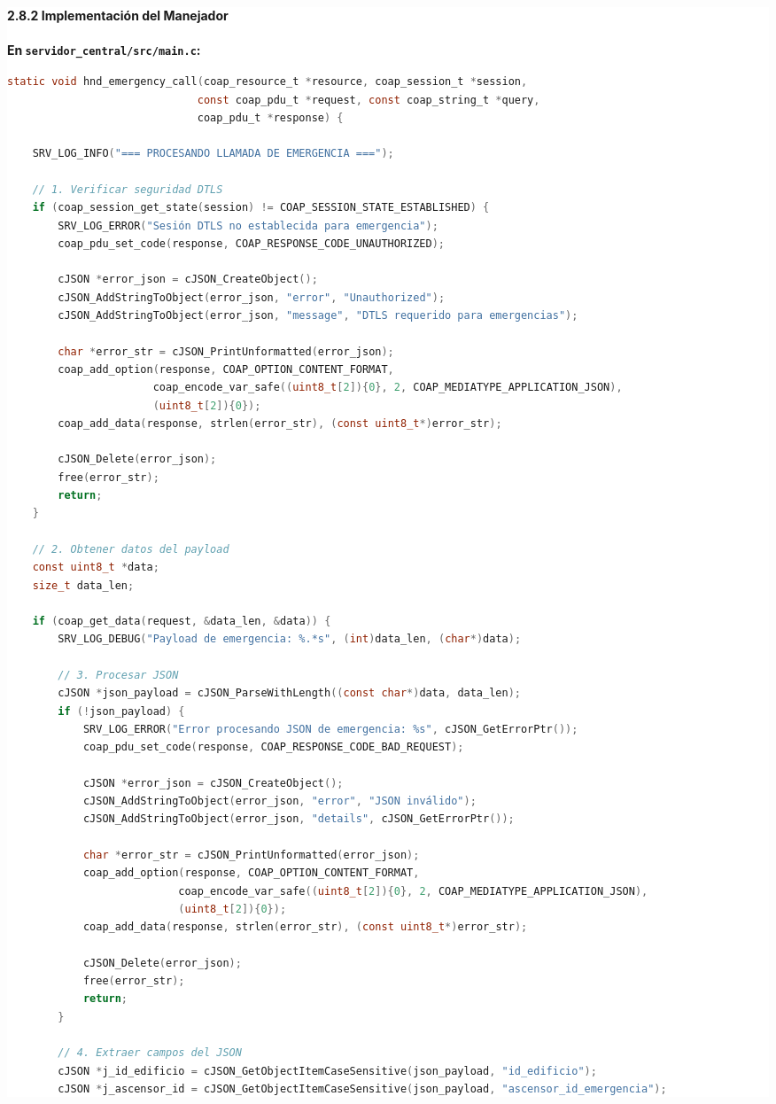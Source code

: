 #### 2.8.2 Implementación del Manejador

**En `servidor_central/src/main.c`:**

```c
static void hnd_emergency_call(coap_resource_t *resource, coap_session_t *session,
                              const coap_pdu_t *request, const coap_string_t *query,
                              coap_pdu_t *response) {
    
    SRV_LOG_INFO("=== PROCESANDO LLAMADA DE EMERGENCIA ===");
    
    // 1. Verificar seguridad DTLS
    if (coap_session_get_state(session) != COAP_SESSION_STATE_ESTABLISHED) {
        SRV_LOG_ERROR("Sesión DTLS no establecida para emergencia");
        coap_pdu_set_code(response, COAP_RESPONSE_CODE_UNAUTHORIZED);
        
        cJSON *error_json = cJSON_CreateObject();
        cJSON_AddStringToObject(error_json, "error", "Unauthorized");
        cJSON_AddStringToObject(error_json, "message", "DTLS requerido para emergencias");
        
        char *error_str = cJSON_PrintUnformatted(error_json);
        coap_add_option(response, COAP_OPTION_CONTENT_FORMAT, 
                       coap_encode_var_safe((uint8_t[2]){0}, 2, COAP_MEDIATYPE_APPLICATION_JSON), 
                       (uint8_t[2]){0});
        coap_add_data(response, strlen(error_str), (const uint8_t*)error_str);
        
        cJSON_Delete(error_json);
        free(error_str);
        return;
    }

    // 2. Obtener datos del payload
    const uint8_t *data;
    size_t data_len;
    
    if (coap_get_data(request, &data_len, &data)) {
        SRV_LOG_DEBUG("Payload de emergencia: %.*s", (int)data_len, (char*)data);

        // 3. Procesar JSON
        cJSON *json_payload = cJSON_ParseWithLength((const char*)data, data_len);
        if (!json_payload) {
            SRV_LOG_ERROR("Error procesando JSON de emergencia: %s", cJSON_GetErrorPtr());
            coap_pdu_set_code(response, COAP_RESPONSE_CODE_BAD_REQUEST);
            
            cJSON *error_json = cJSON_CreateObject();
            cJSON_AddStringToObject(error_json, "error", "JSON inválido");
            cJSON_AddStringToObject(error_json, "details", cJSON_GetErrorPtr());
            
            char *error_str = cJSON_PrintUnformatted(error_json);
            coap_add_option(response, COAP_OPTION_CONTENT_FORMAT, 
                           coap_encode_var_safe((uint8_t[2]){0}, 2, COAP_MEDIATYPE_APPLICATION_JSON), 
                           (uint8_t[2]){0});
            coap_add_data(response, strlen(error_str), (const uint8_t*)error_str);
            
            cJSON_Delete(error_json);
            free(error_str);
            return;
        }

        // 4. Extraer campos del JSON
        cJSON *j_id_edificio = cJSON_GetObjectItemCaseSensitive(json_payload, "id_edificio");
        cJSON *j_ascensor_id = cJSON_GetObjectItemCaseSensitive(json_payload, "ascensor_id_emergencia");
```